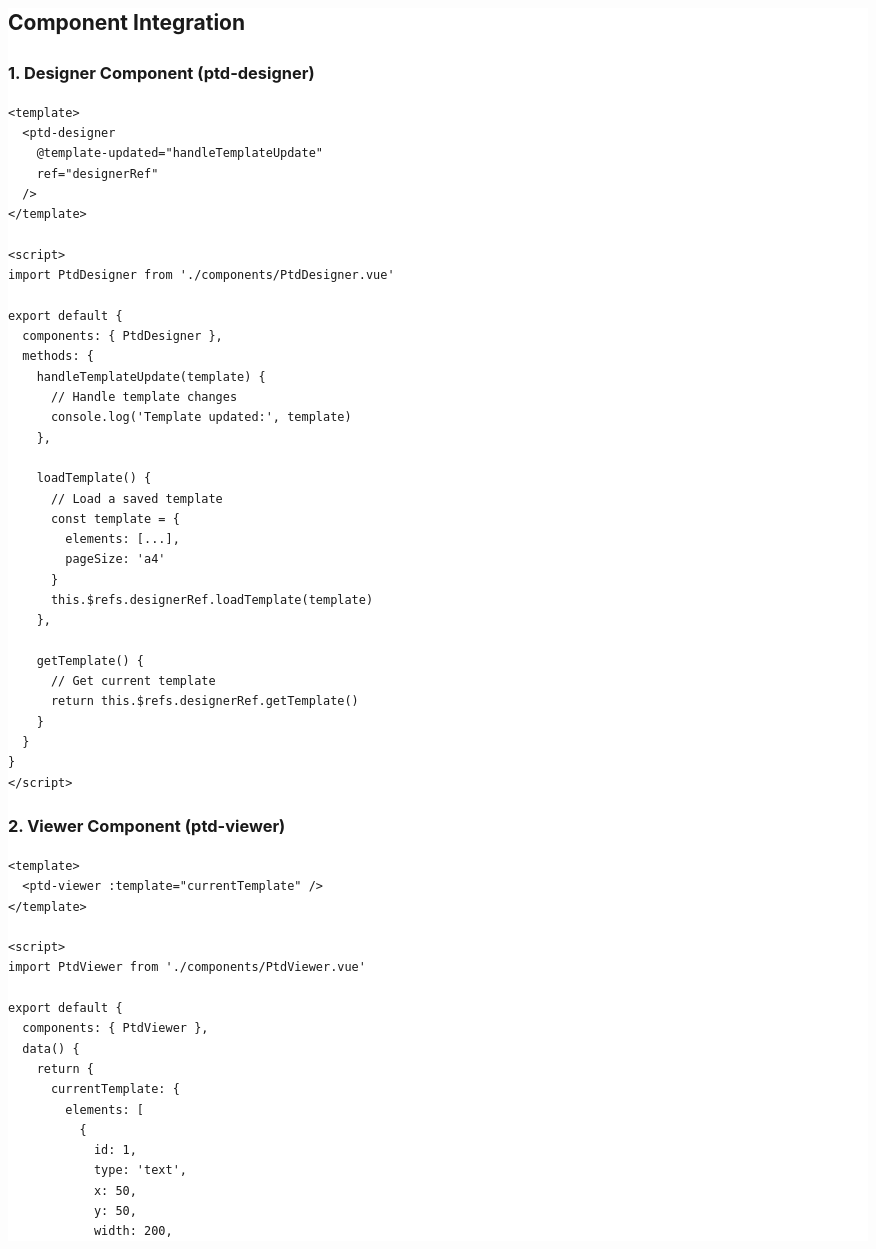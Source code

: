 ## Component Integration

### 1. Designer Component (ptd-designer)

```vue
<template>
  <ptd-designer 
    @template-updated="handleTemplateUpdate"
    ref="designerRef"
  />
</template>

<script>
import PtdDesigner from './components/PtdDesigner.vue'

export default {
  components: { PtdDesigner },
  methods: {
    handleTemplateUpdate(template) {
      // Handle template changes
      console.log('Template updated:', template)
    },
    
    loadTemplate() {
      // Load a saved template
      const template = {
        elements: [...],
        pageSize: 'a4'
      }
      this.$refs.designerRef.loadTemplate(template)
    },
    
    getTemplate() {
      // Get current template
      return this.$refs.designerRef.getTemplate()
    }
  }
}
</script>
```

### 2. Viewer Component (ptd-viewer)

```vue
<template>
  <ptd-viewer :template="currentTemplate" />
</template>

<script>
import PtdViewer from './components/PtdViewer.vue'

export default {
  components: { PtdViewer },
  data() {
    return {
      currentTemplate: {
        elements: [
          {
            id: 1,
            type: 'text',
            x: 50,
            y: 50,
            width: 200,
```